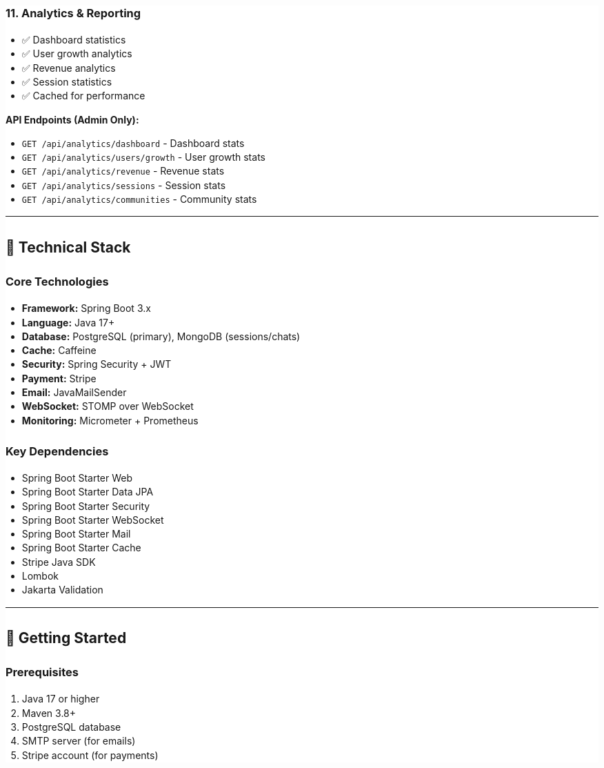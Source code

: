 
### 11. Analytics & Reporting
- ✅ Dashboard statistics
- ✅ User growth analytics
- ✅ Revenue analytics
- ✅ Session statistics
- ✅ Cached for performance

**API Endpoints (Admin Only):**
- `GET /api/analytics/dashboard` - Dashboard stats
- `GET /api/analytics/users/growth` - User growth stats
- `GET /api/analytics/revenue` - Revenue stats
- `GET /api/analytics/sessions` - Session stats
- `GET /api/analytics/communities` - Community stats

---

## 🔧 Technical Stack

### Core Technologies
- **Framework:** Spring Boot 3.x
- **Language:** Java 17+
- **Database:** PostgreSQL (primary), MongoDB (sessions/chats)
- **Cache:** Caffeine
- **Security:** Spring Security + JWT
- **Payment:** Stripe
- **Email:** JavaMailSender
- **WebSocket:** STOMP over WebSocket
- **Monitoring:** Micrometer + Prometheus

### Key Dependencies
- Spring Boot Starter Web
- Spring Boot Starter Data JPA
- Spring Boot Starter Security
- Spring Boot Starter WebSocket
- Spring Boot Starter Mail
- Spring Boot Starter Cache
- Stripe Java SDK
- Lombok
- Jakarta Validation

---

## 🚀 Getting Started

### Prerequisites
1. Java 17 or higher
2. Maven 3.8+
3. PostgreSQL database
4. SMTP server (for emails)
5. Stripe account (for payments)
